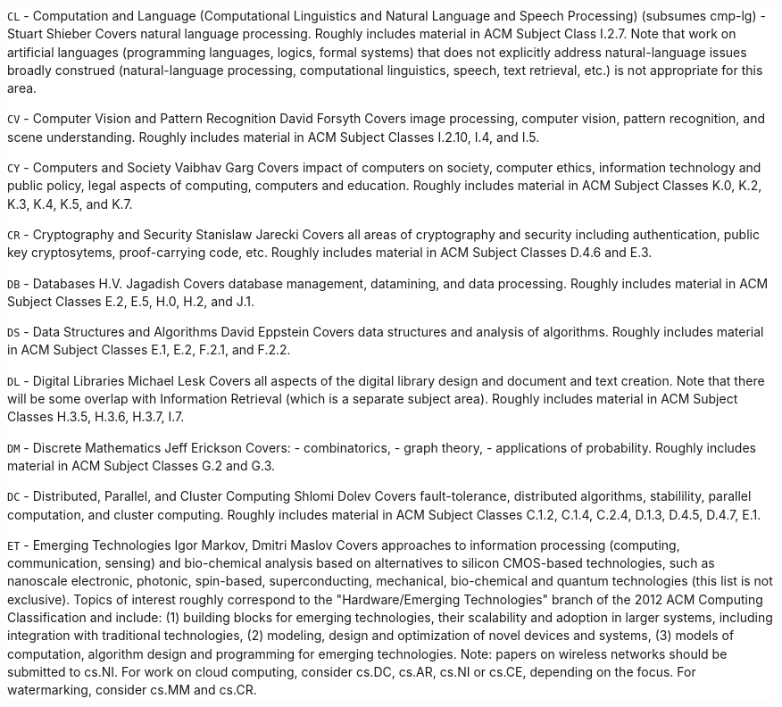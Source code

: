 `CL` - Computation and Language 
  (Computational Linguistics and Natural Language and Speech Processing)
  (subsumes cmp-lg) - Stuart Shieber
  Covers natural language processing. Roughly includes material in ACM Subject Class I.2.7. Note that work on artificial languages (programming languages, logics, formal systems) that does not explicitly address natural-language issues broadly construed (natural-language processing, computational linguistics, speech, text retrieval, etc.) is not appropriate for this area.

`CV` - Computer Vision and Pattern Recognition
  David Forsyth
  Covers image processing, computer vision, pattern recognition, and scene understanding. Roughly includes material in ACM Subject Classes I.2.10, I.4, and I.5.

`CY` - Computers and Society
  Vaibhav Garg
  Covers impact of computers on society, computer ethics, information technology and public policy, legal aspects of computing, computers and education. Roughly includes material in ACM Subject Classes K.0, K.2, K.3, K.4, K.5, and K.7.

`CR` - Cryptography and Security
  Stanislaw Jarecki
  Covers all areas of cryptography and security including authentication, public key cryptosytems, proof-carrying code, etc. Roughly includes material in ACM Subject Classes D.4.6 and E.3.

`DB` - Databases
  H.V. Jagadish
  Covers database management, datamining, and data processing. Roughly includes material in ACM Subject Classes E.2, E.5, H.0, H.2, and J.1.

`DS` - Data Structures and Algorithms
  David Eppstein
  Covers data structures and analysis of algorithms. Roughly includes material in ACM Subject Classes E.1, E.2, F.2.1, and F.2.2.

`DL` - Digital Libraries
  Michael Lesk
  Covers all aspects of the digital library design and document and text creation. Note that there will be some overlap with Information Retrieval (which is a separate subject area). Roughly includes material in ACM Subject Classes H.3.5, H.3.6, H.3.7, I.7.

`DM` - Discrete Mathematics
  Jeff Erickson
  Covers:
    - combinatorics,
    - graph theory, 
    - applications of probability.
  Roughly includes material in ACM Subject Classes G.2 and G.3.

`DC` - Distributed, Parallel, and Cluster Computing
  Shlomi Dolev
  Covers fault-tolerance, distributed algorithms, stabilility, parallel computation, and cluster computing. Roughly includes material in ACM Subject Classes C.1.2, C.1.4, C.2.4, D.1.3, D.4.5, D.4.7, E.1.

`ET` - Emerging Technologies
  Igor Markov, Dmitri Maslov
  Covers approaches to information processing (computing, communication, sensing) and bio-chemical analysis based on alternatives to silicon CMOS-based technologies, such as nanoscale electronic, photonic, spin-based, superconducting, mechanical, bio-chemical and quantum technologies (this list is not exclusive). Topics of interest roughly correspond to the "Hardware/Emerging Technologies" branch of the 2012 ACM Computing Classification and include:
    (1) building blocks for emerging technologies, their scalability and adoption in larger systems, including integration with traditional technologies, 
    (2) modeling, design and optimization of novel devices and systems, 
    (3) models of computation, algorithm design and programming for emerging technologies. 
  Note: papers on wireless networks should be submitted to cs.NI. 
  For work on cloud computing, consider cs.DC, cs.AR, cs.NI or cs.CE, depending on the focus. For watermarking, consider cs.MM and cs.CR.